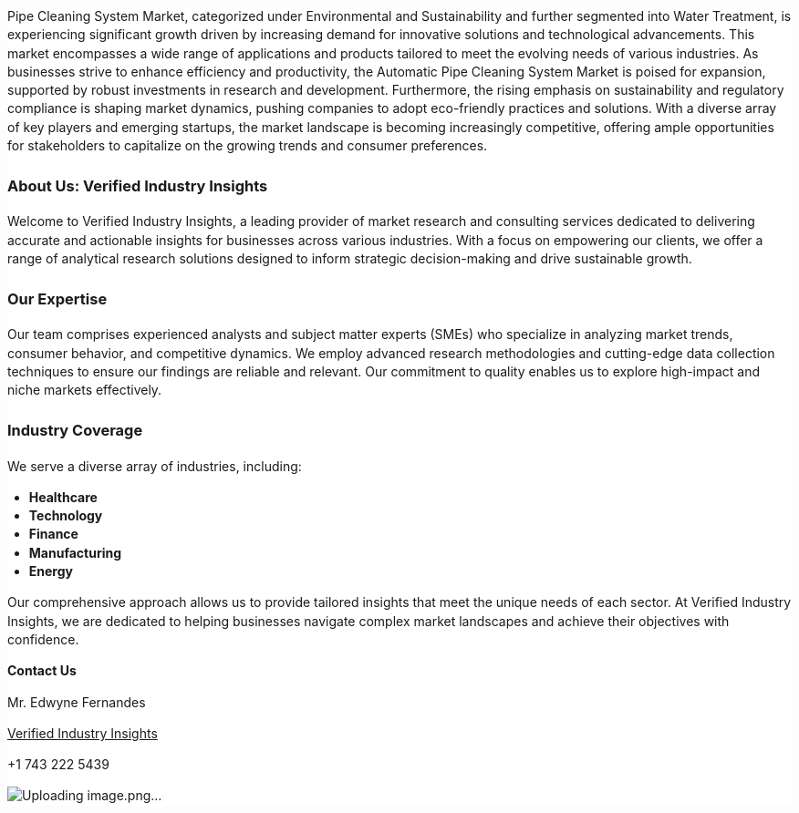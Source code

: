 Pipe Cleaning System Market, categorized under Environmental and Sustainability and further segmented into Water Treatment, is experiencing significant growth driven by increasing demand for innovative solutions and technological advancements. This market encompasses a wide range of applications and products tailored to meet the evolving needs of various industries. As businesses strive to enhance efficiency and productivity, the Automatic Pipe Cleaning System Market is poised for expansion, supported by robust investments in research and development. Furthermore, the rising emphasis on sustainability and regulatory compliance is shaping market dynamics, pushing companies to adopt eco-friendly practices and solutions. With a diverse array of key players and emerging startups, the market landscape is becoming increasingly competitive, offering ample opportunities for stakeholders to capitalize on the growing trends and consumer preferences.</p><h3>About Us: Verified Industry Insights</h3><p>Welcome to Verified Industry Insights, a leading provider of market research and consulting services dedicated to delivering accurate and actionable insights for businesses across various industries. With a focus on empowering our clients, we offer a range of analytical research solutions designed to inform strategic decision-making and drive sustainable growth.</p><h3>Our Expertise</h3><p>Our team comprises experienced analysts and subject matter experts (SMEs) who specialize in analyzing market trends, consumer behavior, and competitive dynamics. We employ advanced research methodologies and cutting-edge data collection techniques to ensure our findings are reliable and relevant. Our commitment to quality enables us to explore high-impact and niche markets effectively.</p><h3>Industry Coverage</h3><p>We serve a diverse array of industries, including:</p><ul><li><strong>Healthcare</strong></li><li><strong>Technology</strong></li><li><strong>Finance</strong></li><li><strong>Manufacturing</strong></li><li><strong>Energy</strong></li></ul><p>Our comprehensive approach allows us to provide tailored insights that meet the unique needs of each sector. At Verified Industry Insights, we are dedicated to helping businesses navigate complex market landscapes and achieve their objectives with confidence.</p><p><strong>Contact Us</strong></p><p>Mr. Edwyne Fernandes</p><p><a href="https://www.verifiedindustryinsights.com/">Verified Industry Insights</a></p><p>+1 743 222 5439</p>
![Uploading image.png…]()
